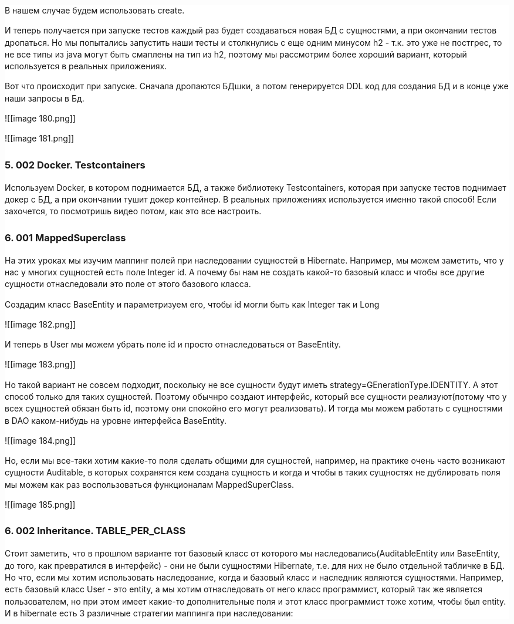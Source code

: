 В нашем случае будем использовать create.

И теперь получается при запуске тестов каждый раз будет создаваться новая БД с сущностями, а при окончании тестов дропаться. Но мы попытались запустить наши тесты и столкнулись с еще одним минусом h2 - т.к. это уже не постгрес, то не все типы из java могут быть смаплены на тип из h2, поэтому мы рассмотрим более хороший вариант, который используется в реальных приложениях.

Вот что происходит при запуске. Сначала дропаются БДшки, а потом генерируется DDL код для создания БД и в конце уже наши запросы в Бд.

![[image 180.png]]

![[image 181.png]]

### 5. 002 Docker. Testcontainers

Используем Docker, в котором поднимается БД, а также библиотеку Testcontainers, которая при запуске тестов поднимает докер с БД, а при окончании тушит докер контейнер. В реальных приложениях используется именно такой способ! Если захочется, то посмотришь видео потом, как это все настроить.

### 6. 001 MappedSuperclass

На этих уроках мы изучим маппинг полей при наследовании сущностей в Hibernate. Например, мы можем заметить, что у нас у многих сущностей есть поле Integer id. А почему бы нам не создать какой-то базовый класс и чтобы все другие сущности отнаследовали это поле от этого базового класса.

Создадим класс BaseEntity и параметризуем его, чтобы id могли быть как Integer так и Long

![[image 182.png]]

И теперь в User мы можем убрать поле id и просто отнаследоваться от BaseEntity.

![[image 183.png]]

Но такой вариант не совсем подходит, поскольку не все сущности будут иметь strategy=GEnerationType.IDENTITY. А этот способ только для таких сущностей. Поэтому обычнро создают интерфейс, который все сущности реализуют(потому что у всех сущностей обязан быть id, поэтому они спокойно его могут реализовать). И тогда мы можем работать с сущностями в DAO каком-нибудь на уровне интерфейса BaseEntity.

![[image 184.png]]

Но, если мы все-таки хотим какие-то поля сделать общими для сущностей, например, на практике очень часто возникают сущности Auditable, в которых сохранятся кем создана сущность и когда и чтобы в таких сущностях не дублировать поля мы можем как раз воспользоваться функционалам MappedSuperClass.

![[image 185.png]]

### 6. 002 Inheritance. TABLE_PER_CLASS

Стоит заметить, что в прошлом варианте тот базовый класс от которого мы наследовались(AuditableEntity или BaseEntity, до того, как превратился в интерфейс) - они не были сущностями Hibernate, т.е. для них не было отдельной табличке в БД. Но что, если мы хотим использовать наследование, когда и базовый класс и наследник являются сущностями. Например, есть базовый класс User - это entity, а мы хотим отнаследовать от него класс программист, который так же является пользователем, но при этом имеет какие-то дополнительные поля и этот класс программист тоже хотим, чтобы был entity. И в hibernate есть 3 различные стратегии маппинга при наследовании:
